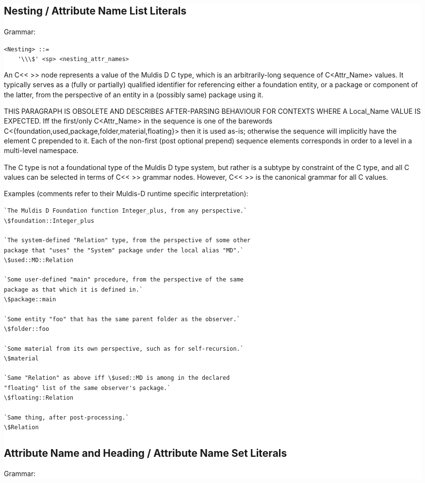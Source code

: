 ## Nesting / Attribute Name List Literals

Grammar:

    <Nesting> ::=
        '\\\$' <sp> <nesting_attr_names>

An C<< <Nesting> >> node represents a value of the Muldis D C<Nesting>
type, which is an arbitrarily-long sequence of C<Attr_Name> values.  It
typically serves as a (fully or partially) qualified identifier for referencing
either a foundation entity, or a package or component of the latter, from
the perspective of an entity in a (possibly same) package using it.

THIS PARAGRAPH IS OBSOLETE AND DESCRIBES AFTER-PARSING BEHAVIOUR FOR CONTEXTS
WHERE A Local_Name VALUE IS EXPECTED.
Iff the first/only C<Attr_Name> in the sequence is one of the barewords
C<{foundation,used,package,folder,material,floating}> then it is used
as-is; otherwise the sequence will implicitly have the element C<floating>
prepended to it.  Each of the non-first (post optional prepend) sequence
elements corresponds in order to a level in a multi-level namespace.

The C<Nesting> type is not a foundational type of the Muldis D type
system, but rather is a subtype by constraint of the C<Array> type, and all
C<Nesting> values can be selected in terms of C<< <Array> >> grammar
nodes.  However, C<< <Nesting> >> is the canonical grammar for all
C<Nesting> values.

Examples (comments refer to their Muldis-D runtime specific interpretation):

    `The Muldis D Foundation function Integer_plus, from any perspective.`
    \$foundation::Integer_plus

    `The system-defined "Relation" type, from the perspective of some other
    package that "uses" the "System" package under the local alias "MD".`
    \$used::MD::Relation

    `Some user-defined "main" procedure, from the perspective of the same
    package as that which it is defined in.`
    \$package::main

    `Some entity "foo" that has the same parent folder as the observer.`
    \$folder::foo

    `Some material from its own perspective, such as for self-recursion.`
    \$material

    `Same "Relation" as above iff \$used::MD is among in the declared
    "floating" list of the same observer's package.`
    \$floating::Relation

    `Same thing, after post-processing.`
    \$Relation

## Attribute Name and Heading / Attribute Name Set Literals

Grammar:
